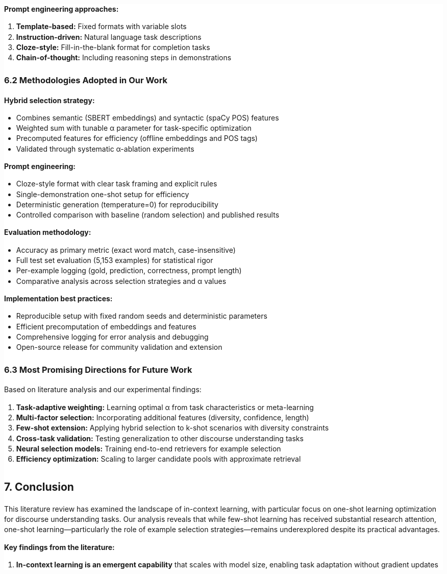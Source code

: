 **Prompt engineering approaches:**
1. **Template-based:** Fixed formats with variable slots
2. **Instruction-driven:** Natural language task descriptions
3. **Cloze-style:** Fill-in-the-blank format for completion tasks
4. **Chain-of-thought:** Including reasoning steps in demonstrations

### 6.2 Methodologies Adopted in Our Work

**Hybrid selection strategy:**
- Combines semantic (SBERT embeddings) and syntactic (spaCy POS) features
- Weighted sum with tunable α parameter for task-specific optimization
- Precomputed features for efficiency (offline embeddings and POS tags)
- Validated through systematic α-ablation experiments

**Prompt engineering:**
- Cloze-style format with clear task framing and explicit rules
- Single-demonstration one-shot setup for efficiency
- Deterministic generation (temperature=0) for reproducibility
- Controlled comparison with baseline (random selection) and published results

**Evaluation methodology:**
- Accuracy as primary metric (exact word match, case-insensitive)
- Full test set evaluation (5,153 examples) for statistical rigor
- Per-example logging (gold, prediction, correctness, prompt length)
- Comparative analysis across selection strategies and α values

**Implementation best practices:**
- Reproducible setup with fixed random seeds and deterministic parameters
- Efficient precomputation of embeddings and features
- Comprehensive logging for error analysis and debugging
- Open-source release for community validation and extension

### 6.3 Most Promising Directions for Future Work

Based on literature analysis and our experimental findings:

1. **Task-adaptive weighting:** Learning optimal α from task characteristics or meta-learning
2. **Multi-factor selection:** Incorporating additional features (diversity, confidence, length)
3. **Few-shot extension:** Applying hybrid selection to k-shot scenarios with diversity constraints
4. **Cross-task validation:** Testing generalization to other discourse understanding tasks
5. **Neural selection models:** Training end-to-end retrievers for example selection
6. **Efficiency optimization:** Scaling to larger candidate pools with approximate retrieval

## 7. Conclusion

This literature review has examined the landscape of in-context learning, with particular focus on one-shot learning optimization for discourse understanding tasks. Our analysis reveals that while few-shot learning has received substantial research attention, one-shot learning—particularly the role of example selection strategies—remains underexplored despite its practical advantages.

**Key findings from the literature:**

1. **In-context learning is an emergent capability** that scales with model size, enabling task adaptation without gradient updates
